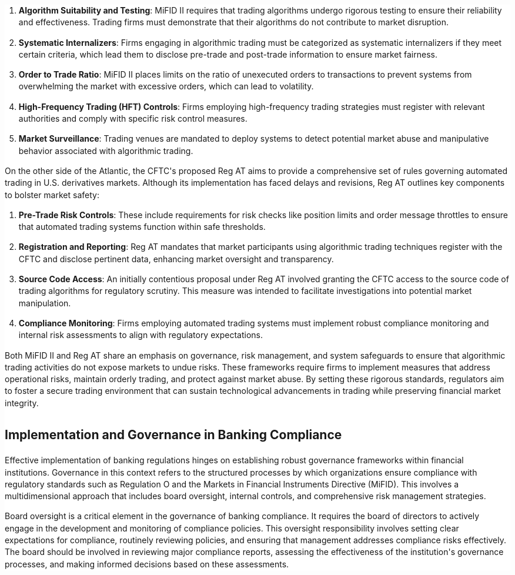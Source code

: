1. **Algorithm Suitability and Testing**: MiFID II requires that trading algorithms undergo rigorous testing to ensure their reliability and effectiveness. Trading firms must demonstrate that their algorithms do not contribute to market disruption.

2. **Systematic Internalizers**: Firms engaging in algorithmic trading must be categorized as systematic internalizers if they meet certain criteria, which lead them to disclose pre-trade and post-trade information to ensure market fairness.

3. **Order to Trade Ratio**: MiFID II places limits on the ratio of unexecuted orders to transactions to prevent systems from overwhelming the market with excessive orders, which can lead to volatility.

4. **High-Frequency Trading (HFT) Controls**: Firms employing high-frequency trading strategies must register with relevant authorities and comply with specific risk control measures.

5. **Market Surveillance**: Trading venues are mandated to deploy systems to detect potential market abuse and manipulative behavior associated with algorithmic trading.

On the other side of the Atlantic, the CFTC's proposed Reg AT aims to provide a comprehensive set of rules governing automated trading in U.S. derivatives markets. Although its implementation has faced delays and revisions, Reg AT outlines key components to bolster market safety:

1. **Pre-Trade Risk Controls**: These include requirements for risk checks like position limits and order message throttles to ensure that automated trading systems function within safe thresholds.

2. **Registration and Reporting**: Reg AT mandates that market participants using algorithmic trading techniques register with the CFTC and disclose pertinent data, enhancing market oversight and transparency.

3. **Source Code Access**: An initially contentious proposal under Reg AT involved granting the CFTC access to the source code of trading algorithms for regulatory scrutiny. This measure was intended to facilitate investigations into potential market manipulation.

4. **Compliance Monitoring**: Firms employing automated trading systems must implement robust compliance monitoring and internal risk assessments to align with regulatory expectations.

Both MiFID II and Reg AT share an emphasis on governance, risk management, and system safeguards to ensure that algorithmic trading activities do not expose markets to undue risks. These frameworks require firms to implement measures that address operational risks, maintain orderly trading, and protect against market abuse. By setting these rigorous standards, regulators aim to foster a secure trading environment that can sustain technological advancements in trading while preserving financial market integrity.

## Implementation and Governance in Banking Compliance

Effective implementation of banking regulations hinges on establishing robust governance frameworks within financial institutions. Governance in this context refers to the structured processes by which organizations ensure compliance with regulatory standards such as Regulation O and the Markets in Financial Instruments Directive (MiFID). This involves a multidimensional approach that includes board oversight, internal controls, and comprehensive risk management strategies.

Board oversight is a critical element in the governance of banking compliance. It requires the board of directors to actively engage in the development and monitoring of compliance policies. This oversight responsibility involves setting clear expectations for compliance, routinely reviewing policies, and ensuring that management addresses compliance risks effectively. The board should be involved in reviewing major compliance reports, assessing the effectiveness of the institution's governance processes, and making informed decisions based on these assessments.
